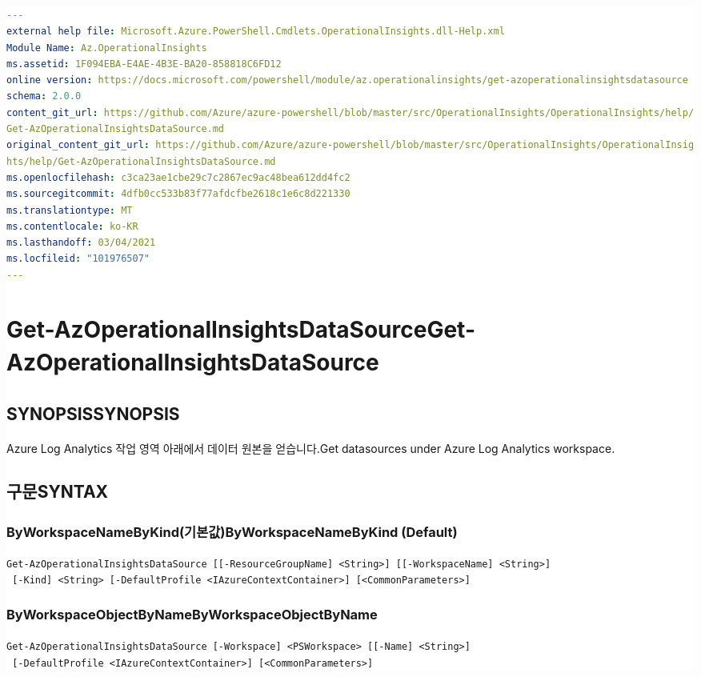 ```yaml
---
external help file: Microsoft.Azure.PowerShell.Cmdlets.OperationalInsights.dll-Help.xml
Module Name: Az.OperationalInsights
ms.assetid: 1F094EBA-E4AE-4B3E-BA20-858818C6FD12
online version: https://docs.microsoft.com/powershell/module/az.operationalinsights/get-azoperationalinsightsdatasource
schema: 2.0.0
content_git_url: https://github.com/Azure/azure-powershell/blob/master/src/OperationalInsights/OperationalInsights/help/Get-AzOperationalInsightsDataSource.md
original_content_git_url: https://github.com/Azure/azure-powershell/blob/master/src/OperationalInsights/OperationalInsights/help/Get-AzOperationalInsightsDataSource.md
ms.openlocfilehash: c3ca23ae1cbe29c7c2867ec9ac48bea612dd4fc2
ms.sourcegitcommit: 4dfb0cc533b83f77afdcfbe2618c1e6c8d221330
ms.translationtype: MT
ms.contentlocale: ko-KR
ms.lasthandoff: 03/04/2021
ms.locfileid: "101976507"
---
```

# <span data-ttu-id="64ff5-101">Get-AzOperationalInsightsDataSource</span><span class="sxs-lookup"><span data-stu-id="64ff5-101">Get-AzOperationalInsightsDataSource</span></span>

## <span data-ttu-id="64ff5-102">SYNOPSIS</span><span class="sxs-lookup"><span data-stu-id="64ff5-102">SYNOPSIS</span></span>
<span data-ttu-id="64ff5-103">Azure Log Analytics 작업 영역 아래에서 데이터 원본을 얻습니다.</span><span class="sxs-lookup"><span data-stu-id="64ff5-103">Get datasources under Azure Log Analytics workspace.</span></span>

## <span data-ttu-id="64ff5-104">구문</span><span class="sxs-lookup"><span data-stu-id="64ff5-104">SYNTAX</span></span>

### <span data-ttu-id="64ff5-105">ByWorkspaceNameByKind(기본값)</span><span class="sxs-lookup"><span data-stu-id="64ff5-105">ByWorkspaceNameByKind (Default)</span></span>
```
Get-AzOperationalInsightsDataSource [[-ResourceGroupName] <String>] [[-WorkspaceName] <String>]
 [-Kind] <String> [-DefaultProfile <IAzureContextContainer>] [<CommonParameters>]
```

### <span data-ttu-id="64ff5-106">ByWorkspaceObjectByName</span><span class="sxs-lookup"><span data-stu-id="64ff5-106">ByWorkspaceObjectByName</span></span>
```
Get-AzOperationalInsightsDataSource [-Workspace] <PSWorkspace> [[-Name] <String>]
 [-DefaultProfile <IAzureContextContainer>] [<CommonParameters>]
```
